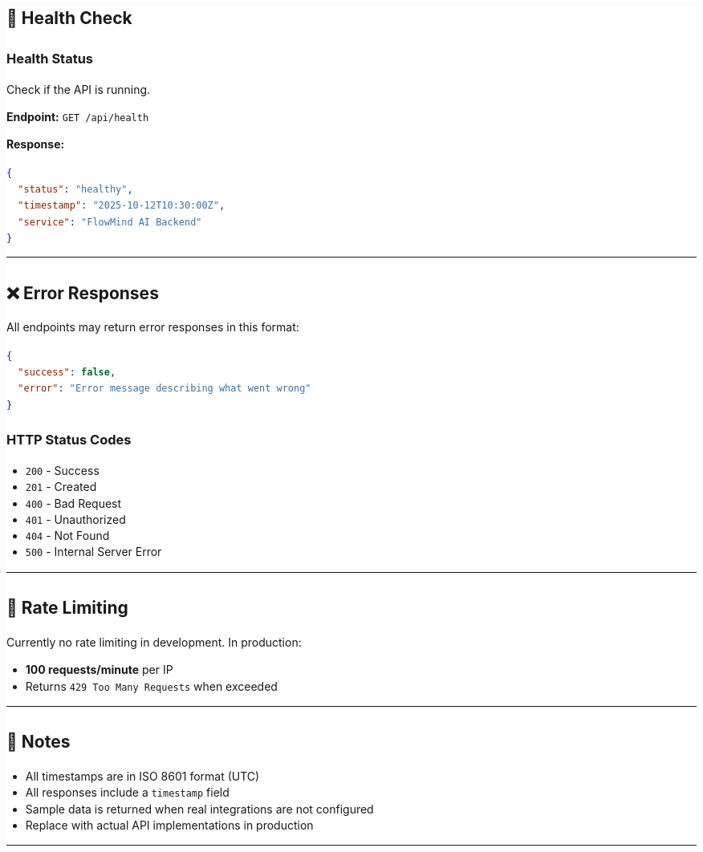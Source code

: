 
## 🏥 Health Check

### Health Status

Check if the API is running.

**Endpoint:** `GET /api/health`

**Response:**
```json
{
  "status": "healthy",
  "timestamp": "2025-10-12T10:30:00Z",
  "service": "FlowMind AI Backend"
}
```

---

## ❌ Error Responses

All endpoints may return error responses in this format:

```json
{
  "success": false,
  "error": "Error message describing what went wrong"
}
```

### HTTP Status Codes

- `200` - Success
- `201` - Created
- `400` - Bad Request
- `401` - Unauthorized
- `404` - Not Found
- `500` - Internal Server Error

---

## 🔄 Rate Limiting

Currently no rate limiting in development. In production:
- **100 requests/minute** per IP
- Returns `429 Too Many Requests` when exceeded

---

## 📝 Notes

- All timestamps are in ISO 8601 format (UTC)
- All responses include a `timestamp` field
- Sample data is returned when real integrations are not configured
- Replace with actual API implementations in production

---